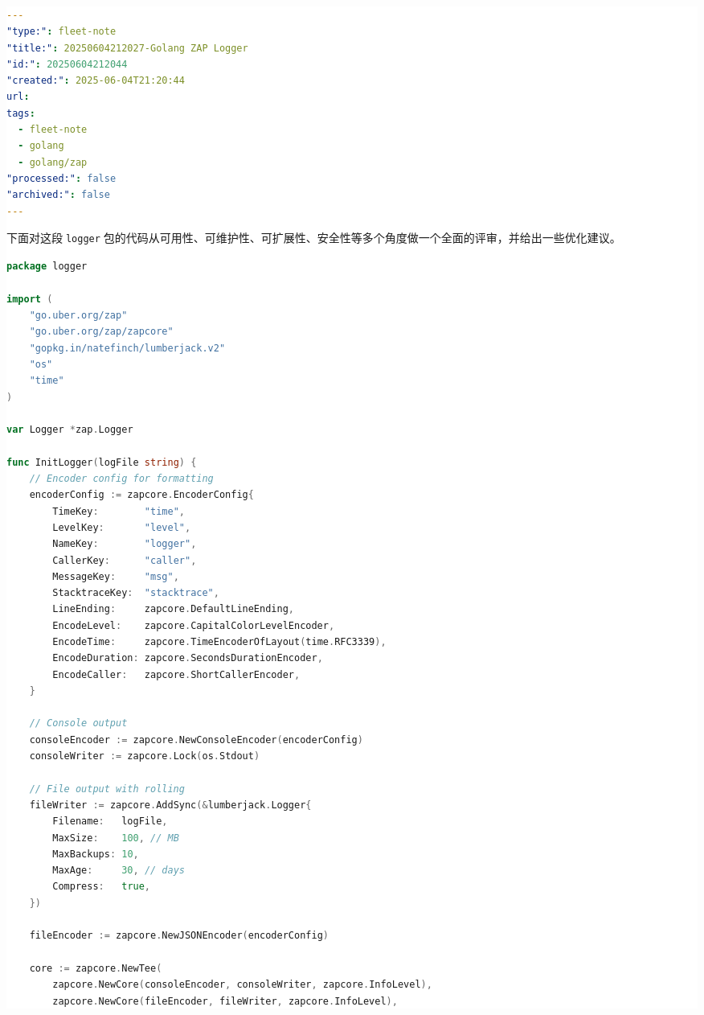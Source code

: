```yaml
---
"type:": fleet-note
"title:": 20250604212027-Golang ZAP Logger
"id:": 20250604212044
"created:": 2025-06-04T21:20:44
url: 
tags:
  - fleet-note
  - golang
  - golang/zap
"processed:": false
"archived:": false
---
```

下面对这段 `logger` 包的代码从可用性、可维护性、可扩展性、安全性等多个角度做一个全面的评审，并给出一些优化建议。

```go
package logger

import (
	"go.uber.org/zap"
	"go.uber.org/zap/zapcore"
	"gopkg.in/natefinch/lumberjack.v2"
	"os"
	"time"
)

var Logger *zap.Logger

func InitLogger(logFile string) {
	// Encoder config for formatting
	encoderConfig := zapcore.EncoderConfig{
		TimeKey:        "time",
		LevelKey:       "level",
		NameKey:        "logger",
		CallerKey:      "caller",
		MessageKey:     "msg",
		StacktraceKey:  "stacktrace",
		LineEnding:     zapcore.DefaultLineEnding,
		EncodeLevel:    zapcore.CapitalColorLevelEncoder,
		EncodeTime:     zapcore.TimeEncoderOfLayout(time.RFC3339),
		EncodeDuration: zapcore.SecondsDurationEncoder,
		EncodeCaller:   zapcore.ShortCallerEncoder,
	}

	// Console output
	consoleEncoder := zapcore.NewConsoleEncoder(encoderConfig)
	consoleWriter := zapcore.Lock(os.Stdout)

	// File output with rolling
	fileWriter := zapcore.AddSync(&lumberjack.Logger{
		Filename:   logFile,
		MaxSize:    100, // MB
		MaxBackups: 10,
		MaxAge:     30, // days
		Compress:   true,
	})

	fileEncoder := zapcore.NewJSONEncoder(encoderConfig)

	core := zapcore.NewTee(
		zapcore.NewCore(consoleEncoder, consoleWriter, zapcore.InfoLevel),
		zapcore.NewCore(fileEncoder, fileWriter, zapcore.InfoLevel),
```